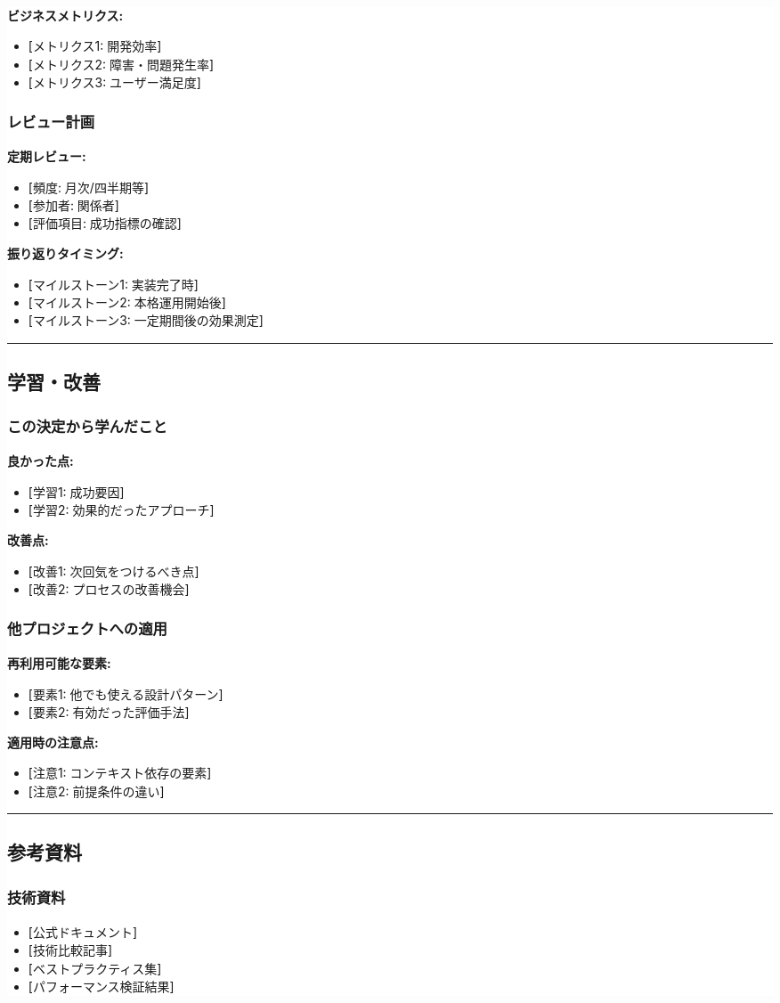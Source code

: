 **ビジネスメトリクス:**

- [メトリクス1: 開発効率]
- [メトリクス2: 障害・問題発生率]
- [メトリクス3: ユーザー満足度]

### レビュー計画

**定期レビュー:**

- [頻度: 月次/四半期等]
- [参加者: 関係者]
- [評価項目: 成功指標の確認]

**振り返りタイミング:**

- [マイルストーン1: 実装完了時]
- [マイルストーン2: 本格運用開始後]
- [マイルストーン3: 一定期間後の効果測定]

---

## 学習・改善

### この決定から学んだこと

**良かった点:**

- [学習1: 成功要因]
- [学習2: 効果的だったアプローチ]

**改善点:**

- [改善1: 次回気をつけるべき点]
- [改善2: プロセスの改善機会]

### 他プロジェクトへの適用

**再利用可能な要素:**

- [要素1: 他でも使える設計パターン]
- [要素2: 有効だった評価手法]

**適用時の注意点:**

- [注意1: コンテキスト依存の要素]
- [注意2: 前提条件の違い]

---

## 参考資料

### 技術資料

- [公式ドキュメント]
- [技術比較記事]
- [ベストプラクティス集]
- [パフォーマンス検証結果]
